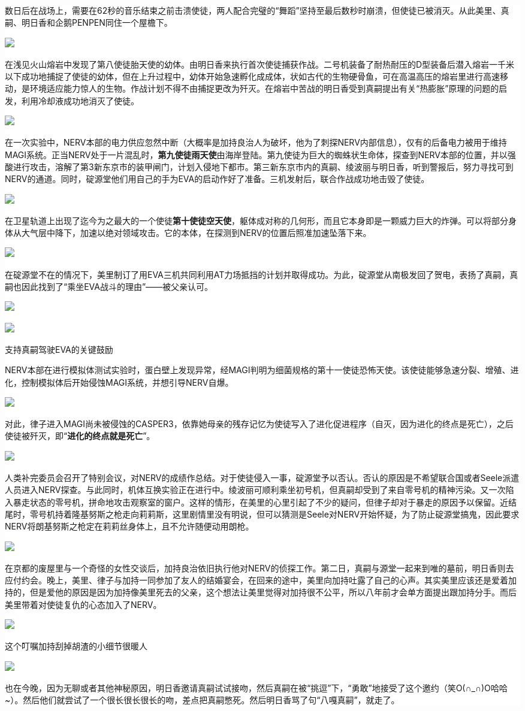 数日后在战场上，需要在62秒的音乐结束之前击溃使徒，两人配合完璧的“舞蹈”坚持至最后数秒时崩溃，但使徒已被消灭。从此美里、真嗣、明日香和企鹅PENPEN同住一个屋檐下。

![](/img/user/attachment/v2-60259d01a9770c9dbf9643061bd4ef4f_r.jpg)

在浅见火山熔岩中发现了第八使徒胎天使的幼体。由明日香来执行首次使徒捕获作战。二号机装备了耐热耐压的D型装备后潜入熔岩一千米以下成功地捕捉了使徒的幼体，但在上升过程中，幼体开始急速孵化成成体，状如古代的生物硬骨鱼，可在高温高压的熔岩里进行高速移动，是环境适应能力惊人的生物。作战计划不得不由捕捉更改为歼灭。在熔岩中苦战的明日香受到真嗣提出有关“热膨胀”原理的问题的启发，利用冷却液成功地消灭了使徒。

![](/img/user/attachment/v2-29eb6ed67012847ee80290db7d7a8880_r.jpg)

在一次实验中，NERV本部的电力供应忽然中断（大概率是加持良治人为破坏，他为了刺探NERV内部信息），仅有的后备电力被用于维持MAGI系统。正当NERV处于一片混乱时，**第九使徒雨天使**由海岸登陆。第九使徒为巨大的蜘蛛状生命体，探查到NERV本部的位置，并以强酸进行攻击，溶解了第3新东京市的装甲闸门，计划入侵地下都市。第三新东京市内的真嗣、绫波丽与明日香，听到警报后，努力寻找可到NERV的通道。同时，碇源堂他们用自己的手为EVA的启动作好了准备。三机发射后，联合作战成功地击毁了使徒。

![](/img/user/attachment/v2-0bff627cb574d283d1310e7bc5bbeb83_r.jpg)

在卫星轨道上出现了迄今为之最大的一个使徒**第十使徒空天使**，躯体成对称的几何形，而且它本身即是一颗威力巨大的炸弹。可以将部分身体从大气层中降下，加速以绝对领域攻击。它的本体，在探测到NERV的位置后照准加速坠落下来。

![](/img/user/attachment/v2-71e3afbb90ccc729e6d970aca47ee1c0_r.jpg)

在碇源堂不在的情况下，美里制订了用EVA三机共同利用AT力场抵挡的计划并取得成功。为此，碇源堂从南极发回了贺电，表扬了真嗣，真嗣也因此找到了“乘坐EVA战斗的理由”——被父亲认可。

![](/img/user/attachment/v2-4bc6450f4437419582817b23ed390545_r.jpg)

![](/img/user/attachment/v2-500150e4e010226279bf5a974c0d2942_r.jpg)

支持真嗣驾驶EVA的关键鼓励

NERV本部在进行模拟体测试实验时，蛋白壁上发现异常，经MAGI判明为细菌规格的第十一使徒恐怖天使。该使徒能够急速分裂、增殖、进化，控制模拟体后开始侵蚀MAGI系统，并想引导NERV自爆。

![](/img/user/attachment/v2-044c953bf7d658ceb338129c945dd2bd_r.jpg)

对此，律子进入MAGI尚未被侵蚀的CASPER3，依靠她母亲的残存记忆为使徒写入了进化促进程序（自灭，因为进化的终点是死亡），之后使徒被歼灭，即“**进化的终点就是死亡**”。

![](/img/user/attachment/v2-0c3ccd240d04ae80bec2501d14dd0d5a_r.jpg)

人类补完委员会召开了特别会议，对NERV的成绩作总结。对于使徒侵入一事，碇源堂予以否认。否认的原因是不希望联合国或者Seele派遣人员进入NERV探查。与此同时，机体互换实验正在进行中。绫波丽可顺利乘坐初号机，但真嗣却受到了来自零号机的精神污染。又一次陷入暴走状态的零号机，拼命地攻击观察室的窗户。这样的情形，在美里的心里引起了不少的疑问，但律子却对于暴走的原因予以保留。近结尾时，零号机持着隆基努斯之枪走向莉莉斯，这里剧情里没有明说，但可以猜测是Seele对NERV开始怀疑，为了防止碇源堂搞鬼，因此要求NERV将朗基努斯之枪定在莉莉丝身体上，且不允许随便动用朗枪。

![](/img/user/attachment/v2-6948c73746d0da28180b5d7612d0c120_r.jpg)

在京都的废屋里与一个奇怪的女性交谈后，加持良治依旧执行他对NERV的侦探工作。第二日，真嗣与源堂一起来到唯的墓前，明日香则去应付约会。晚上，美里、律子与加持一同参加了友人的结婚宴会，在回来的途中，美里向加持吐露了自己的心声。其实美里应该还是爱着加持的，但是爱他的原因是因为加持像美里死去的父亲，这个想法让美里觉得对加持很不公平，所以八年前才会单方面提出跟加持分手。而后美里带着对使徒复仇的心态加入了NERV。

![](/img/user/attachment/v2-a5f2975c7609a20786213bfc41590b74_r.jpg)

这个叮嘱加持刮掉胡渣的小细节很暖人

![](/img/user/attachment/v2-4966b7397713e4322fc5503916fe9cce_r.jpg)

也在今晚，因为无聊或者其他神秘原因，明日香邀请真嗣试试接吻，然后真嗣在被“挑逗”下，“勇敢”地接受了这个邀约（笑O(∩_∩)O哈哈~）。然后他们就尝试了一个很长很长很长的吻，差点把真嗣憋死。然后明日香骂了句“八嘎真嗣”，就走了。
